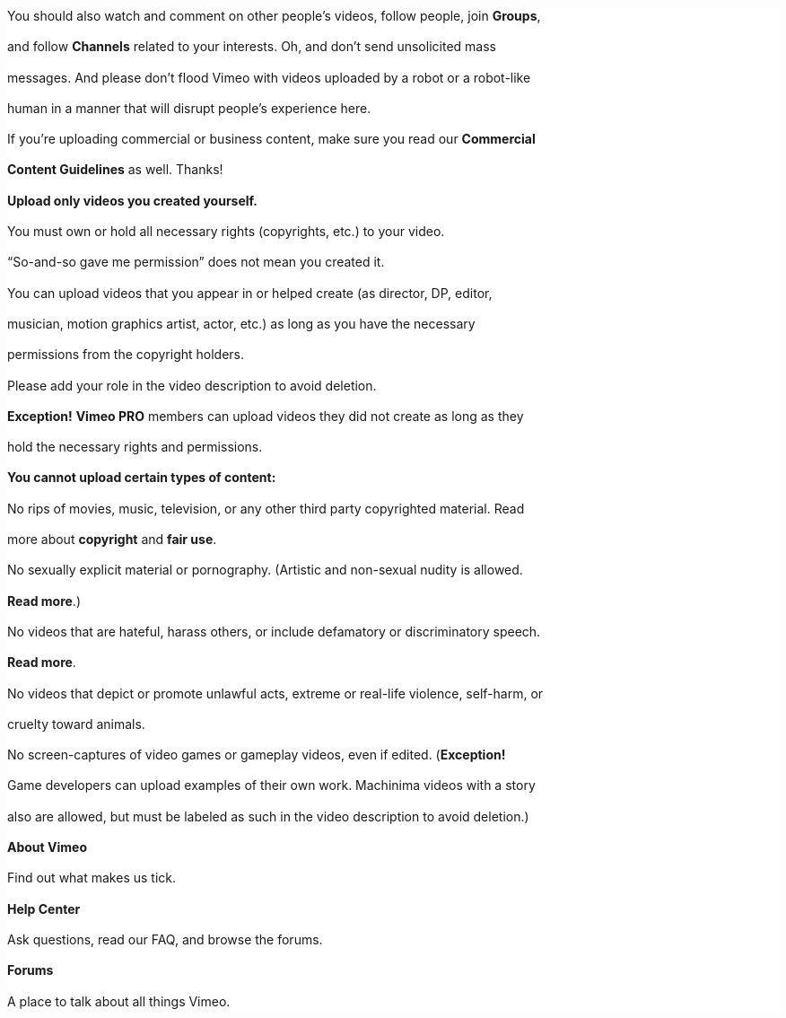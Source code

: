 You should also watch and comment on other people’s videos, follow people, join **Groups**,

and follow **Channels** related to your interests. Oh, and don’t send unsolicited mass

messages. And please don’t flood Vimeo with videos uploaded by a robot or a robot-like

human in a manner that will disrupt people’s experience here.

If you’re uploading commercial or business content, make sure you read our **Commercial**

**Content Guidelines** as well. Thanks!

**Upload only videos you created yourself.**

You must own or hold all necessary rights (copyrights, etc.) to your video.

“So-and-so gave me permission” does not mean you created it.

You can upload videos that you appear in or helped create (as director, DP, editor,

musician, motion graphics artist, actor, etc.) as long as you have the necessary

permissions from the copyright holders.

Please add your role in the video description to avoid deletion.

**Exception!** **Vimeo PRO** members can upload videos they did not create as long as they

hold the necessary rights and permissions.

**You cannot upload certain types of content:**

No rips of movies, music, television, or any other third party copyrighted material. Read

more about **copyright** and **fair use**.

No sexually explicit material or pornography. (Artistic and non-sexual nudity is allowed.

**Read more**.)

No videos that are hateful, harass others, or include defamatory or discriminatory speech.

**Read more**.

No videos that depict or promote unlawful acts, extreme or real-life violence, self-harm, or

cruelty toward animals.

No screen-captures of video games or gameplay videos, even if edited. (**Exception!**

Game developers can upload examples of their own work. Machinima videos with a story

also are allowed, but must be labeled as such in the video description to avoid deletion.)

**About Vimeo**

Find out what makes us tick.

**Help Center**

Ask questions, read our FAQ, and browse the forums.

**Forums**

A place to talk about all things Vimeo.

